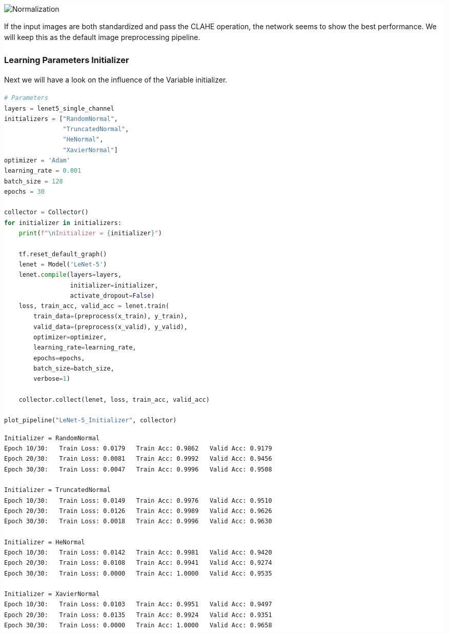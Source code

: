 ![][normalization]

If the input images are both standardized and pass the CLAHE operation, the network seems 
to show the best performance. We will keep this as the default image preprocessing pipeline.  

### Learning Parameters Initializer
Next we will have a look on the influence of the Variable initializer. 

````python
# Parameters
layers = lenet5_single_channel
initializers = ["RandomNormal",
                "TruncatedNormal",
                "HeNormal",
                "XavierNormal"]
optimizer = 'Adam'
learning_rate = 0.001
batch_size = 128
epochs = 30

collector = Collector()
for initializer in initializers:
    print(f"\nInitializer = {initializer}")

    tf.reset_default_graph()
    lenet = Model('LeNet-5')
    lenet.compile(layers=layers,
                  initializer=initializer,
                  activate_dropout=False)
    loss, train_acc, valid_acc = lenet.train(
        train_data=(preprocess(x_train), y_train),
        valid_data=(preprocess(x_valid), y_valid),
        optimizer=optimizer,
        learning_rate=learning_rate,
        epochs=epochs,
        batch_size=batch_size, 
        verbose=1)

    collector.collect(lenet, loss, train_acc, valid_acc)

plot_pipeline("LeNet-5_Initializer", collector)
````
```
Initializer = RandomNormal
Epoch 10/30:   Train Loss: 0.0179   Train Acc: 0.9862   Valid Acc: 0.9179
Epoch 20/30:   Train Loss: 0.0081   Train Acc: 0.9992   Valid Acc: 0.9456
Epoch 30/30:   Train Loss: 0.0047   Train Acc: 0.9996   Valid Acc: 0.9508

Initializer = TruncatedNormal
Epoch 10/30:   Train Loss: 0.0149   Train Acc: 0.9976   Valid Acc: 0.9510
Epoch 20/30:   Train Loss: 0.0126   Train Acc: 0.9989   Valid Acc: 0.9626
Epoch 30/30:   Train Loss: 0.0018   Train Acc: 0.9996   Valid Acc: 0.9630

Initializer = HeNormal
Epoch 10/30:   Train Loss: 0.0142   Train Acc: 0.9981   Valid Acc: 0.9420
Epoch 20/30:   Train Loss: 0.0108   Train Acc: 0.9941   Valid Acc: 0.9274
Epoch 30/30:   Train Loss: 0.0000   Train Acc: 1.0000   Valid Acc: 0.9535

Initializer = XavierNormal
Epoch 10/30:   Train Loss: 0.0103   Train Acc: 0.9951   Valid Acc: 0.9497
Epoch 20/30:   Train Loss: 0.0135   Train Acc: 0.9924   Valid Acc: 0.9351
Epoch 30/30:   Train Loss: 0.0000   Train Acc: 1.0000   Valid Acc: 0.9658
````


[Course]: https://www.udacity.com/course/self-driving-car-engineer-nanodegree--nd013
[Project]: https://github.com/udacity/CarND-Traffic-Sign-Classifier-Project
[Dataset]: http://benchmark.ini.rub.de/?section=gtsrb&subsection=dataset
[LenetPaper]: https://www.researchgate.net/publication/2985446_Gradient-Based_Learning_Applied_to_Document_Recognition
[Clahe]: https://docs.opencv.org/master/d5/daf/tutorial_py_histogram_equalization.html
[LecunPaper]: https://www.researchgate.net/publication/224260345_Traffic_sign_recognition_with_multi-scale_Convolutional_Networks 
[Attack]: https://arxiv.org/abs/1707.08945 
[notebook]: https://github.com/pabaq/CarND-Traffic-Sign-Classifier/blob/master/Traffic_Sign_Classifier.ipynb
[utilities]: https://github.com/pabaq/CarND-Traffic-Sign-Classifier/blob/master/utilities.py
[model]: https://github.com/pabaq/CarND-Traffic-Sign-Classifier/blob/master/model.py
[modelclass]: https://github.com/pabaq/CarND-Traffic-Sign-Classifier/blob/master/model.py#L177
[layers]: https://github.com/pabaq/CarND-Traffic-Sign-Classifier/blob/master/layers.py
[lenet5_rgb]: https://github.com/pabaq/CarND-Traffic-Sign-Classifier/blob/master/layers.py#L3
[model_compile]: https://github.com/pabaq/CarND-Traffic-Sign-Classifier/blob/master/model.py#L185
[model_train]: https://github.com/pabaq/CarND-Traffic-Sign-Classifier/blob/master/model.py#L207
[model_evaluate]: https://github.com/pabaq/CarND-Traffic-Sign-Classifier/blob/master/model.py#L345
[preprocess]: https://github.com/pabaq/CarND-Traffic-Sign-Classifier/blob/master/utilities.py#L89
[lenet5_single_channel]: https://github.com/pabaq/CarND-Traffic-Sign-Classifier/blob/master/layers.py#L45
[lenet6a_layers]: https://github.com/pabaq/CarND-Traffic-Sign-Classifier/blob/master/layers.py#L87
[lenet6b_layers]: https://github.com/pabaq/CarND-Traffic-Sign-Classifier/blob/master/layers.py#L135
[histogram]: https://github.com/pabaq/CarND-Traffic-Sign-Classifier/raw/master/images/histograms.png "Histograms"
[samples]: https://github.com/pabaq/CarND-Traffic-Sign-Classifier/raw/master/images/class_samples.png "Traffic sign classes"
[preprocessing]: https://github.com/pabaq/CarND-Traffic-Sign-Classifier/raw/master/images/class_samples_preprocessed.png "Preprocessing"
[lenet5]: https://github.com/pabaq/CarND-Traffic-Sign-Classifier/raw/master/images/LeNet-5.png "LeNet-5"
[basic]: https://github.com/pabaq/CarND-Traffic-Sign-Classifier/raw/master/images/LeNet-5_Basic.png "Basic LeNet-5"
[optimizer]: https://github.com/pabaq/CarND-Traffic-Sign-Classifier/raw/master/images/LeNet-5_Optimizer.png "Optimizer"
[normalization]: https://github.com/pabaq/CarND-Traffic-Sign-Classifier/raw/master/images/LeNet-5_Normalization.png "Normalization"
[initializer]: https://github.com/pabaq/CarND-Traffic-Sign-Classifier/raw/master/images/LeNet-5_Initializer.png "Initializer"
[learning]: https://github.com/pabaq/CarND-Traffic-Sign-Classifier/raw/master/images/LeNet-5_Learning_Rates.png "Learning Rates"
[batch]: https://github.com/pabaq/CarND-Traffic-Sign-Classifier/raw/master/images/LeNet-5_Batch_Sizes.png "Batch size"
[dropout]: https://github.com/pabaq/CarND-Traffic-Sign-Classifier/raw/master/images/LeNet_Dropout.png "Dropout"
[convdepth]: https://github.com/pabaq/CarND-Traffic-Sign-Classifier/raw/master/images/LeNet-5_Extendended_Conv_Depth.png "Convolution Depth"
[convlayer]: https://github.com/pabaq/CarND-Traffic-Sign-Classifier/raw/master/images/LeNet_Additional_Layers.png "Additional Convolution Layer"
[lecun]: https://github.com/pabaq/CarND-Traffic-Sign-Classifier/raw/master/images/LeCun.jpg "Traffic Sign Recognition with Multi-Scale Convolutional Networks"
[concat]: https://github.com/pabaq/CarND-Traffic-Sign-Classifier/raw/master/images/LeNet_Concat.png "Concatenating Layers"
[final]: https://github.com/pabaq/CarND-Traffic-Sign-Classifier/raw/master/images/LeNet-5_Final.png "Final Network"
[newimages]: https://github.com/pabaq/CarND-Traffic-Sign-Classifier/raw/master/images/new_signs.png "New Signs"
[predictions]: https://github.com/pabaq/CarND-Traffic-Sign-Classifier/raw/master/images/predictions.png "Predictions"